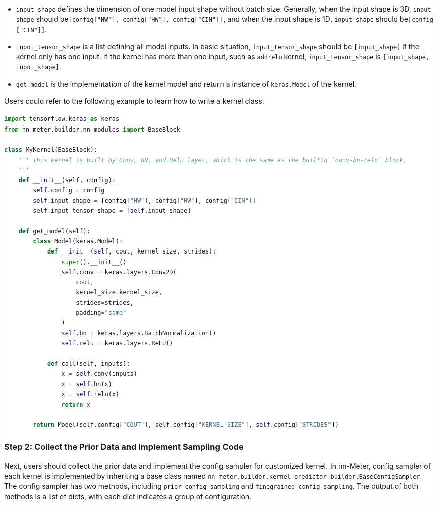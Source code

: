 - `input_shape` defines the dimension of one model input shape without batch size. Generally, when the input shape is 3D, `input_shape` should be`[config["HW"], config["HW"], config["CIN"]]`, and when the input shape is 1D, `input_shape` should be`[config["CIN"]]`. 

- `input_tensor_shape` is a list defining all model inputs. In basic situation, `input_tensor_shape` should be `[input_shape]` if the kernel only has one input. If the kernel has more than one input, such as `addrelu` kernel, `input_tensor_shape` is `[input_shape, input_shape]`.

- `get_model` is the implementation of the kernel model and return a instance of `keras.Model` of the kernel.

Users could refer to the following example to learn how to write a kernel class.

``` python
import tensorflow.keras as keras
from nn_meter.builder.nn_modules import BaseBlock

class MyKernel(BaseBlock):
    ''' This kernel is built by Conv, BN, and Relu layer, which is the same as the builtin `conv-bn-relu` block.
    '''
    def __init__(self, config):
        self.config = config
        self.input_shape = [config["HW"], config["HW"], config["CIN"]]
        self.input_tensor_shape = [self.input_shape]

    def get_model(self):
        class Model(keras.Model):
            def __init__(self, cout, kernel_size, strides):
                super().__init__()
                self.conv = keras.layers.Conv2D(
                    cout,
                    kernel_size=kernel_size,
                    strides=strides,
                    padding="same"
                )
                self.bn = keras.layers.BatchNormalization()
                self.relu = keras.layers.ReLU()

            def call(self, inputs):
                x = self.conv(inputs)
                x = self.bn(x)
                x = self.relu(x)
                return x

        return Model(self.config["COUT"], self.config["KERNEL_SIZE"], self.config["STRIDES"])
```

### Step 2: Collect the Prior Data and Implement Sampling Code

Next, users should collect the prior data and implement the config sampler for customized kernel. In nn-Meter, config sampler of each kernel is implemented by inheriting a base class named `nn_meter.builder.kernel_predictor_builder.BaseConfigSampler`. The config sampler has two methods, including `prior_config_sampling` and `finegrained_config_sampling`. The output of both methods is a list of dicts, with each dict indicates a group of configuration.
